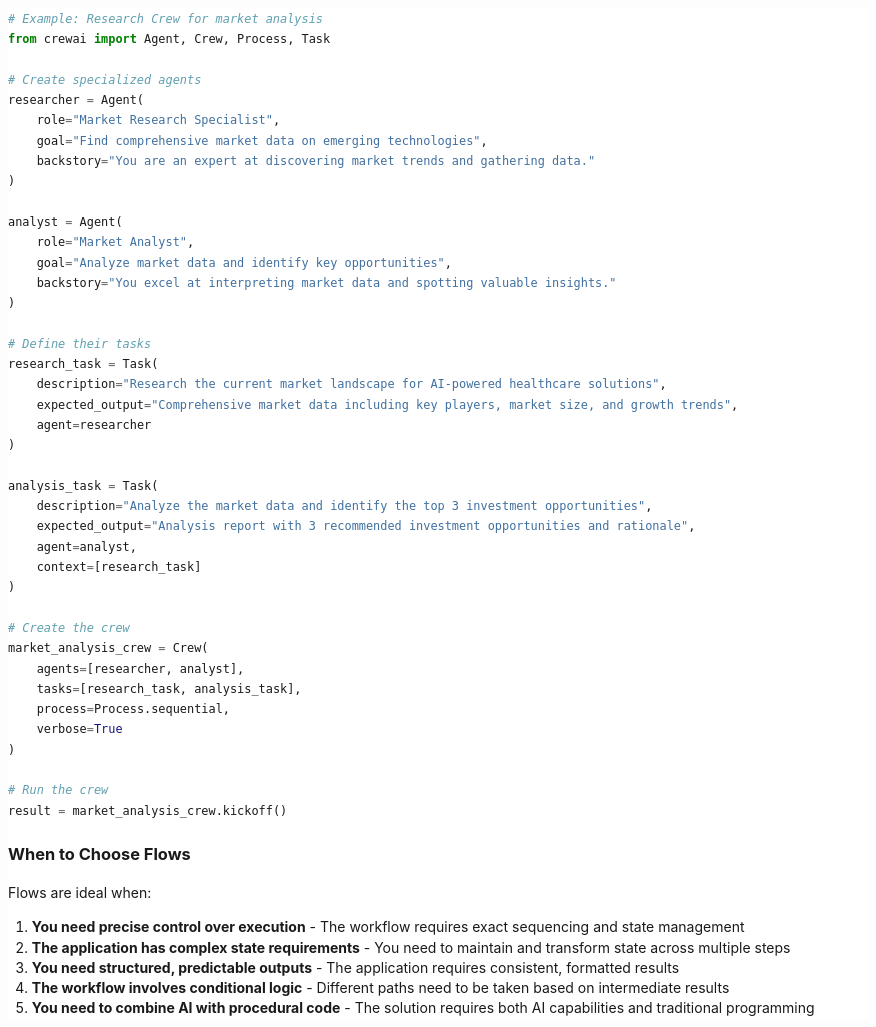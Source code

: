 ```python
# Example: Research Crew for market analysis
from crewai import Agent, Crew, Process, Task

# Create specialized agents
researcher = Agent(
    role="Market Research Specialist",
    goal="Find comprehensive market data on emerging technologies",
    backstory="You are an expert at discovering market trends and gathering data."
)

analyst = Agent(
    role="Market Analyst",
    goal="Analyze market data and identify key opportunities",
    backstory="You excel at interpreting market data and spotting valuable insights."
)

# Define their tasks
research_task = Task(
    description="Research the current market landscape for AI-powered healthcare solutions",
    expected_output="Comprehensive market data including key players, market size, and growth trends",
    agent=researcher
)

analysis_task = Task(
    description="Analyze the market data and identify the top 3 investment opportunities",
    expected_output="Analysis report with 3 recommended investment opportunities and rationale",
    agent=analyst,
    context=[research_task]
)

# Create the crew
market_analysis_crew = Crew(
    agents=[researcher, analyst],
    tasks=[research_task, analysis_task],
    process=Process.sequential,
    verbose=True
)

# Run the crew
result = market_analysis_crew.kickoff()

```

### [​](https://docs.crewai.com/guides/concepts/evaluating-use-cases\#when-to-choose-flows)  When to Choose Flows

Flows are ideal when:

1. **You need precise control over execution** \- The workflow requires exact sequencing and state management
2. **The application has complex state requirements** \- You need to maintain and transform state across multiple steps
3. **You need structured, predictable outputs** \- The application requires consistent, formatted results
4. **The workflow involves conditional logic** \- Different paths need to be taken based on intermediate results
5. **You need to combine AI with procedural code** \- The solution requires both AI capabilities and traditional programming
